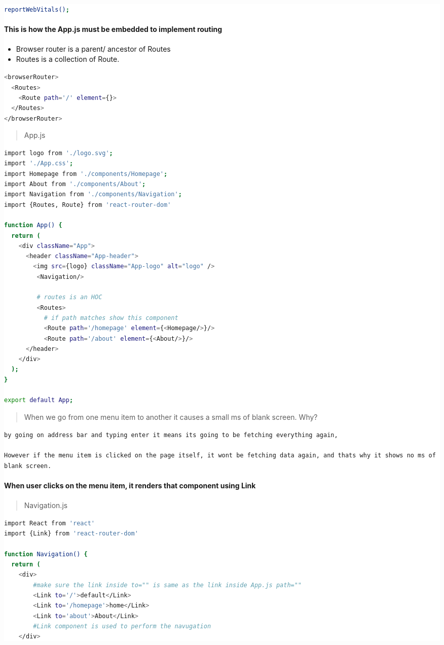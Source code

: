 ```bash
reportWebVitals();
```
#### This is how the App.js must be embedded to implement routing
- Browser router is a parent/ ancestor of Routes 
- Routes is a collection of Route.
```bash
<browserRouter>
  <Routes> 
    <Route path='/' element={}>
  </Routes>
</browserRouter>
```
> App.js 
```bash
import logo from './logo.svg';
import './App.css';
import Homepage from './components/Homepage';
import About from './components/About';
import Navigation from './components/Navigation';
import {Routes, Route} from 'react-router-dom'

function App() {
  return (
    <div className="App">
      <header className="App-header">
        <img src={logo} className="App-logo" alt="logo" />
         <Navigation/>

         # routes is an HOC 
         <Routes>
           # if path matches show this component 
           <Route path='/homepage' element={<Homepage/>}/>
           <Route path='/about' element={<About/>}/>
      </header>
    </div>
  );
}

export default App;
```
> When we go from one menu item to another it causes a small ms of blank screen. Why?
```bash
by going on address bar and typing enter it means its going to be fetching everything again, 

However if the menu item is clicked on the page itself, it wont be fetching data again, and thats why it shows no ms of blank screen.
```
#### When user clicks on the menu item, it renders that component using Link
> Navigation.js 
```bash
import React from 'react'
import {Link} from 'react-router-dom'

function Navigation() {
  return (
    <div>
        #make sure the link inside to="" is same as the link inside App.js path=""
        <Link to='/'>default</Link>
        <Link to='/homepage'>home</Link>
        <Link to='about'>About</Link>
        #Link component is used to perform the navugation 
    </div>
```